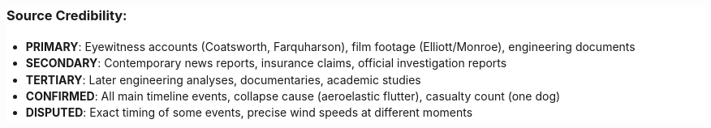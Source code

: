 ### Source Credibility:
- **PRIMARY**: Eyewitness accounts (Coatsworth, Farquharson), film footage (Elliott/Monroe), engineering documents
- **SECONDARY**: Contemporary news reports, insurance claims, official investigation reports
- **TERTIARY**: Later engineering analyses, documentaries, academic studies
- **CONFIRMED**: All main timeline events, collapse cause (aeroelastic flutter), casualty count (one dog)
- **DISPUTED**: Exact timing of some events, precise wind speeds at different moments